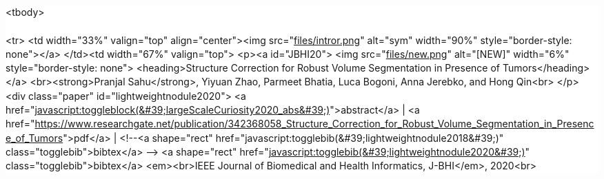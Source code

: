 <span class="html-tag">&lt;tbody&gt;</span></td></tr><tr><td class="line-number" value="100"></td><td class="line-content"><br></td></tr><tr><td class="line-number" value="101"></td><td class="line-content"><br></td></tr><tr><td class="line-number" value="102"></td><td class="line-content"><span class="html-tag">&lt;tr&gt;</span></td></tr><tr><td class="line-number" value="103"></td><td class="line-content">    <span class="html-tag">&lt;td <span class="html-attribute-name">width</span>="<span class="html-attribute-value">33%</span>" <span class="html-attribute-name">valign</span>="<span class="html-attribute-value">top</span>" <span class="html-attribute-name">align</span>="<span class="html-attribute-value">center</span>"&gt;</span><span class="html-tag">&lt;img <span class="html-attribute-name">src</span>="<a class="html-attribute-value html-resource-link" target="_blank" href="https://www3.cs.stonybrook.edu/~psahu/files/intror.png" rel="noreferrer noopener">files/intror.png</a>" <span class="html-attribute-name">alt</span>="<span class="html-attribute-value">sym</span>" <span class="html-attribute-name">width</span>="<span class="html-attribute-value">90%</span>" <span class="html-attribute-name">style</span>="<span class="html-attribute-value">border-style: none</span>"&gt;</span><span class="html-tag">&lt;/a&gt;</span></td></tr><tr><td class="line-number" value="104"></td><td class="line-content">    <span class="html-tag">&lt;/td&gt;</span><span class="html-tag">&lt;td <span class="html-attribute-name">width</span>="<span class="html-attribute-value">67%</span>" <span class="html-attribute-name">valign</span>="<span class="html-attribute-value">top</span>"&gt;</span></td></tr><tr><td class="line-number" value="105"></td><td class="line-content">      <span class="html-tag">&lt;p&gt;</span><span class="html-tag">&lt;a <span class="html-attribute-name">id</span>="<span class="html-attribute-value">JBHI20</span>"&gt;</span></td></tr><tr><td class="line-number" value="106"></td><td class="line-content">      <span class="html-tag">&lt;img <span class="html-attribute-name">src</span>="<a class="html-attribute-value html-resource-link" target="_blank" href="https://www3.cs.stonybrook.edu/~psahu/files/new.png" rel="noreferrer noopener">files/new.png</a>" <span class="html-attribute-name">alt</span>="<span class="html-attribute-value">[NEW]</span>" <span class="html-attribute-name">width</span>="<span class="html-attribute-value">6%</span>" <span class="html-attribute-name">style</span>="<span class="html-attribute-value">border-style: none</span>"&gt;</span></td></tr><tr><td class="line-number" value="107"></td><td class="line-content">      <span class="html-tag">&lt;heading&gt;</span>Structure Correction for Robust Volume Segmentation in Presence of Tumors<span class="html-tag">&lt;/heading&gt;</span><span class="html-tag">&lt;/a&gt;</span></td></tr><tr><td class="line-number" value="108"></td><td class="line-content">      <span class="html-tag">&lt;br&gt;</span><span class="html-tag">&lt;strong&gt;</span>Pranjal Sahu<span class="html-tag">&lt;/strong&gt;</span>, Yiyuan Zhao, Parmeet Bhatia, Luca Bogoni, Anna Jerebko, and Hong Qin<span class="html-tag">&lt;br&gt;</span></td></tr><tr><td class="line-number" value="109"></td><td class="line-content">      <span class="html-tag">&lt;/p&gt;</span></td></tr><tr><td class="line-number" value="110"></td><td class="line-content"><br></td></tr><tr><td class="line-number" value="111"></td><td class="line-content">      <span class="html-tag">&lt;div <span class="html-attribute-name">class</span>="<span class="html-attribute-value">paper</span>" <span class="html-attribute-name">id</span>="<span class="html-attribute-value">lightweightnodule2020</span>"&gt;</span></td></tr><tr><td class="line-number" value="112"></td><td class="line-content">      <span class="html-tag">&lt;a <span class="html-attribute-name">href</span>="<a class="html-attribute-value html-external-link" target="_blank" href="about:blank" rel="noreferrer noopener">javascript:toggleblock(&amp;#39;largeScaleCuriosity2020_abs&amp;#39;)</a>"&gt;</span>abstract<span class="html-tag">&lt;/a&gt;</span> |</td></tr><tr><td class="line-number" value="113"></td><td class="line-content">      <span class="html-tag">&lt;a <span class="html-attribute-name">href</span>="<a class="html-attribute-value html-external-link" target="_blank" href="https://www.researchgate.net/publication/342368058_Structure_Correction_for_Robust_Volume_Segmentation_in_Presence_of_Tumors" rel="noreferrer noopener">https://www.researchgate.net/publication/342368058_Structure_Correction_for_Robust_Volume_Segmentation_in_Presence_of_Tumors</a>"&gt;</span>pdf<span class="html-tag">&lt;/a&gt;</span> |</td></tr><tr><td class="line-number" value="114"></td><td class="line-content">      <span class="html-comment">&lt;!--&lt;a shape="rect" href="javascript:togglebib(&amp;#39;lightweightnodule2018&amp;#39;)" class="togglebib"&gt;bibtex&lt;/a&gt; --&gt;</span></td></tr><tr><td class="line-number" value="115"></td><td class="line-content">      <span class="html-tag">&lt;a <span class="html-attribute-name">shape</span>="<span class="html-attribute-value">rect</span>" <span class="html-attribute-name">href</span>="<a class="html-attribute-value html-external-link" target="_blank" href="about:blank" rel="noreferrer noopener">javascript:togglebib(&amp;#39;lightweightnodule2020&amp;#39;)</a>" <span class="html-attribute-name">class</span>="<span class="html-attribute-value">togglebib</span>"&gt;</span>bibtex<span class="html-tag">&lt;/a&gt;</span></td></tr><tr><td class="line-number" value="116"></td><td class="line-content">      <span class="html-tag">&lt;em&gt;</span><span class="html-tag">&lt;br&gt;</span>IEEE Journal of Biomedical and Health Informatics, J-BHI<span class="html-tag">&lt;/em&gt;</span>, 2020<span class="html-tag">&lt;br&gt;</span>